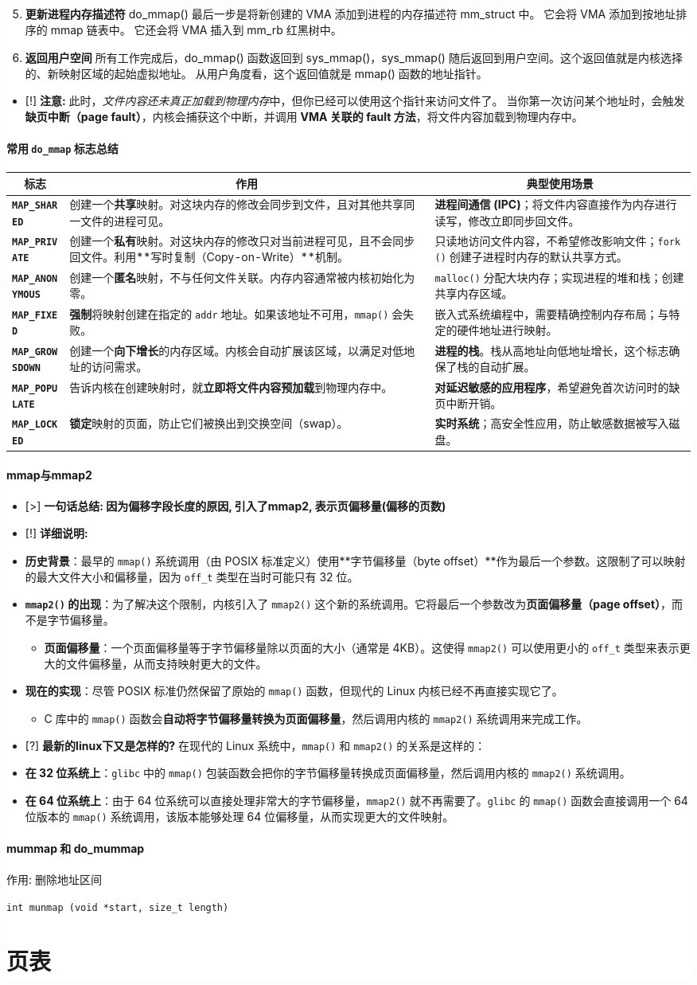 5. **更新进程内存描述符**
do_mmap() 最后一步是将新创建的 VMA 添加到进程的内存描述符 mm_struct 中。
它会将 VMA 添加到按地址排序的 mmap 链表中。
它还会将 VMA 插入到 mm_rb 红黑树中。

6. **返回用户空间**
所有工作完成后，do_mmap() 函数返回到 sys_mmap()，sys_mmap() 随后返回到用户空间。这个返回值就是内核选择的、新映射区域的起始虚拟地址。
从用户角度看，这个返回值就是 mmap() 函数的地址指针。

- [!] **注意:** 此时，*文件内容还未真正加载到物理内存*中，但你已经可以使用这个指针来访问文件了。
当你第一次访问某个地址时，会触发**缺页中断（page fault）**，内核会捕获这个中断，并调用 **VMA 关联的 fault 方法**，将文件内容加载到物理内存中。

#### 常用 `do_mmap` 标志总结

| 标志                  | 作用                                                                  | 典型使用场景                                        |
| ------------------- | ------------------------------------------------------------------- | --------------------------------------------- |
| **`MAP_SHARED`**    | 创建一个**共享**映射。对这块内存的修改会同步到文件，且对其他共享同一文件的进程可见。                        | **进程间通信 (IPC)**；将文件内容直接作为内存进行读写，修改立即同步回文件。    |
| **`MAP_PRIVATE`**   | 创建一个**私有**映射。对这块内存的修改只对当前进程可见，且不会同步回文件。利用**写时复制（Copy-on-Write）**机制。 | 只读地访问文件内容，不希望修改影响文件；`fork()` 创建子进程时内存的默认共享方式。 |
| **`MAP_ANONYMOUS`** | 创建一个**匿名**映射，不与任何文件关联。内存内容通常被内核初始化为零。                               | `malloc()` 分配大块内存；实现进程的堆和栈；创建共享内存区域。          |
| **`MAP_FIXED`**     | **强制**将映射创建在指定的 `addr` 地址。如果该地址不可用，`mmap()` 会失败。                    | 嵌入式系统编程中，需要精确控制内存布局；与特定的硬件地址进行映射。             |
| **`MAP_GROWSDOWN`** | 创建一个**向下增长**的内存区域。内核会自动扩展该区域，以满足对低地址的访问需求。                          | **进程的栈**。栈从高地址向低地址增长，这个标志确保了栈的自动扩展。           |
| **`MAP_POPULATE`**  | 告诉内核在创建映射时，就**立即将文件内容预加载**到物理内存中。                                   | **对延迟敏感的应用程序**，希望避免首次访问时的缺页中断开销。              |
| **`MAP_LOCKED`**    | **锁定**映射的页面，防止它们被换出到交换空间（swap）。                                     | **实时系统**；高安全性应用，防止敏感数据被写入磁盘。                  |
#### mmap与mmap2

- [>] **一句话总结: 因为偏移字段长度的原因, 引入了mmap2, 表示页偏移量(偏移的页数)**

- [!] **详细说明:**
- **历史背景**：最早的 `mmap()` 系统调用（由 POSIX 标准定义）使用**字节偏移量（byte offset）**作为最后一个参数。这限制了可以映射的最大文件大小和偏移量，因为 `off_t` 类型在当时可能只有 32 位。
- **`mmap2()` 的出现**：为了解决这个限制，内核引入了 `mmap2()` 这个新的系统调用。它将最后一个参数改为**页面偏移量（page offset）**，而不是字节偏移量。
    - **页面偏移量**：一个页面偏移量等于字节偏移量除以页面的大小（通常是 4KB）。这使得 `mmap2()` 可以使用更小的 `off_t` 类型来表示更大的文件偏移量，从而支持映射更大的文件。
- **现在的实现**：尽管 POSIX 标准仍然保留了原始的 `mmap()` 函数，但现代的 Linux 内核已经不再直接实现它了。
    - C 库中的 `mmap()` 函数会**自动将字节偏移量转换为页面偏移量**，然后调用内核的 `mmap2()` 系统调用来完成工作。

- [?] **最新的linux下又是怎样的?** 
在现代的 Linux 系统中，`mmap()` 和 `mmap2()` 的关系是这样的：
- **在 32 位系统上**：`glibc` 中的 `mmap()` 包装函数会把你的字节偏移量转换成页面偏移量，然后调用内核的 `mmap2()` 系统调用。
- **在 64 位系统上**：由于 64 位系统可以直接处理非常大的字节偏移量，`mmap2()` 就不再需要了。`glibc` 的 `mmap()` 函数会直接调用一个 64 位版本的 `mmap()` 系统调用，该版本能够处理 64 位偏移量，从而实现更大的文件映射。

#### mummap 和 do_mummap

作用: 删除地址区间

`int munmap (void *start, size_t length)`


# 页表
